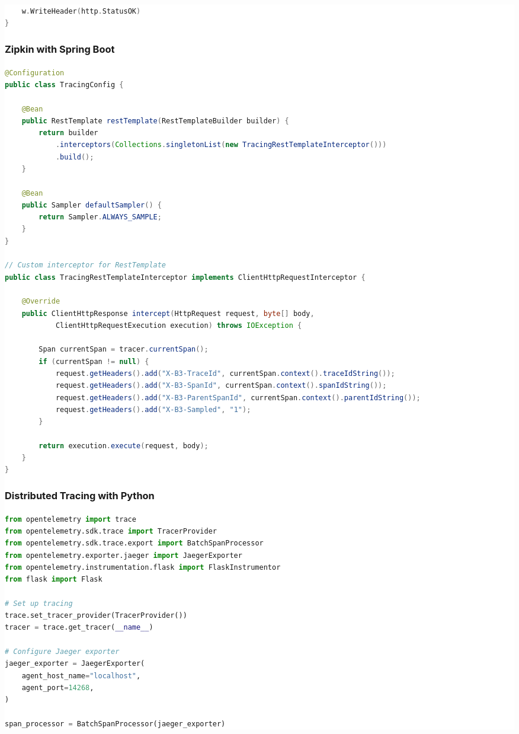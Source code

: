 ```go
    w.WriteHeader(http.StatusOK)
}
```

### Zipkin with Spring Boot

```java
@Configuration
public class TracingConfig {

    @Bean
    public RestTemplate restTemplate(RestTemplateBuilder builder) {
        return builder
            .interceptors(Collections.singletonList(new TracingRestTemplateInterceptor()))
            .build();
    }

    @Bean
    public Sampler defaultSampler() {
        return Sampler.ALWAYS_SAMPLE;
    }
}

// Custom interceptor for RestTemplate
public class TracingRestTemplateInterceptor implements ClientHttpRequestInterceptor {

    @Override
    public ClientHttpResponse intercept(HttpRequest request, byte[] body,
            ClientHttpRequestExecution execution) throws IOException {

        Span currentSpan = tracer.currentSpan();
        if (currentSpan != null) {
            request.getHeaders().add("X-B3-TraceId", currentSpan.context().traceIdString());
            request.getHeaders().add("X-B3-SpanId", currentSpan.context().spanIdString());
            request.getHeaders().add("X-B3-ParentSpanId", currentSpan.context().parentIdString());
            request.getHeaders().add("X-B3-Sampled", "1");
        }

        return execution.execute(request, body);
    }
}
```

### Distributed Tracing with Python

```python
from opentelemetry import trace
from opentelemetry.sdk.trace import TracerProvider
from opentelemetry.sdk.trace.export import BatchSpanProcessor
from opentelemetry.exporter.jaeger import JaegerExporter
from opentelemetry.instrumentation.flask import FlaskInstrumentor
from flask import Flask

# Set up tracing
trace.set_tracer_provider(TracerProvider())
tracer = trace.get_tracer(__name__)

# Configure Jaeger exporter
jaeger_exporter = JaegerExporter(
    agent_host_name="localhost",
    agent_port=14268,
)

span_processor = BatchSpanProcessor(jaeger_exporter)
```